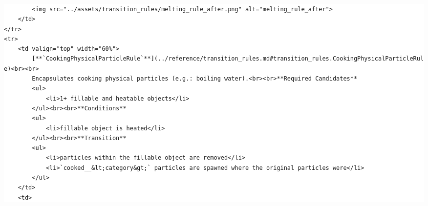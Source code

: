             <img src="../assets/transition_rules/melting_rule_after.png" alt="melting_rule_after">
        </td>
    </tr>
    <tr>
        <td valign="top" width="60%">
            [**`CookingPhysicalParticleRule`**](../reference/transition_rules.md#transition_rules.CookingPhysicalParticleRule)<br><br>  
            Encapsulates cooking physical particles (e.g.: boiling water).<br><br>**Required Candidates**
            <ul>
                <li>1+ fillable and heatable objects</li>
            </ul><br><br>**Conditions**
            <ul>
                <li>fillable object is heated</li>
            </ul><br><br>**Transition**
            <ul>
                <li>particles within the fillable object are removed</li>
                <li>`cooked__&lt;category&gt;` particles are spawned where the original particles were</li>
            </ul>
        </td>
        <td>